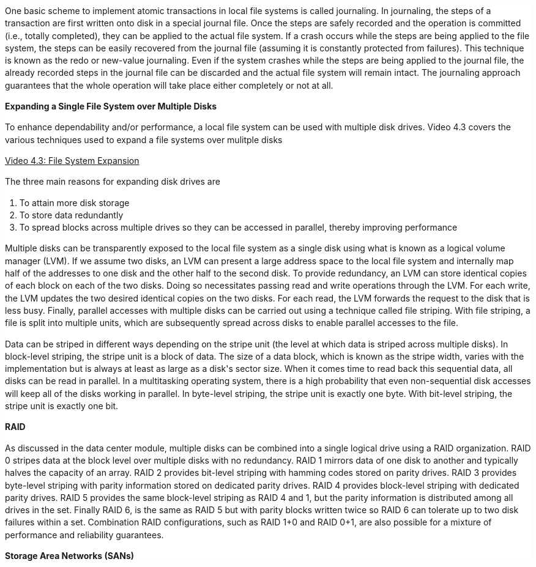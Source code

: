 One basic scheme to implement atomic transactions in local file systems is called journaling. In journaling, the steps of a transaction are first written onto disk in a special journal file. Once the steps are safely recorded and the operation is committed (i.e., totally completed), they can be applied to the actual file system. If a crash occurs while the steps are being applied to the file system, the steps can be easily recovered from the journal file (assuming it is constantly protected from failures). This technique is known as the redo or new-value journaling. Even if the system crashes while the steps are being applied to the journal file, the already recorded steps in the journal file can be discarded and the actual file system will remain intact. The journaling approach guarantees that the whole operation will take place either completely or not at all.

**Expanding a Single File System over Multiple Disks**

To enhance dependability and/or performance, a local file system can be used with multiple disk drives. Video 4.3 covers the various techniques used to expand a file systems over mulitple disks

[Video 4.3: File System Expansion](http://youtu.be/hCygfAlgURc)

The three main reasons for expanding disk drives are

1. To attain more disk storage
2. To store data redundantly
3. To spread blocks across multiple drives so they can be accessed in parallel, thereby improving performance

Multiple disks can be transparently exposed to the local file system as a single disk using what is known as a logical volume manager (LVM). If we assume two disks, an LVM can present a large address space to the local file system and internally map half of the addresses to one disk and the other half to the second disk. To provide redundancy, an LVM can store identical copies of each block on each of the two disks. Doing so necessitates passing read and write operations through the LVM. For each write, the LVM updates the two desired identical copies on the two disks. For each read, the LVM forwards the request to the disk that is less busy. Finally, parallel accesses with multiple disks can be carried out using a technique called file striping. With file striping, a file is split into multiple units, which are subsequently spread across disks to enable parallel accesses to the file.

Data can be striped in different ways depending on the stripe unit (the level at which data is striped across multiple disks). In block-level striping, the stripe unit is a block of data. The size of a data block, which is known as the stripe width, varies with the implementation but is always at least as large as a disk's sector size. When it comes time to read back this sequential data, all disks can be read in parallel. In a multitasking operating system, there is a high probability that even non-sequential disk accesses will keep all of the disks working in parallel. In byte-level striping, the stripe unit is exactly one byte. With bit-level striping, the stripe unit is exactly one bit.

**RAID**

As discussed in the data center module, multiple disks can be combined into a single logical drive using a RAID organization. RAID 0 stripes data at the block level over multiple disks with no redundancy. RAID 1 mirrors data of one disk to another and typically halves the capacity of an array. RAID 2 provides bit-level striping with hamming codes stored on parity drives. RAID 3 provides byte-level striping with parity information stored on dedicated parity drives. RAID 4 provides block-level striping with dedicated parity drives. RAID 5 provides the same block-level striping as RAID 4 and 1, but the parity information is distributed among all drives in the set. Finally RAID 6, is the same as RAID 5 but with parity blocks written twice so RAID 6 can tolerate up to two disk failures within a set. Combination RAID configurations, such as RAID 1+0 and RAID 0+1, are also possible for a mixture of performance and reliability guarantees.

**Storage Area Networks (SANs)**
